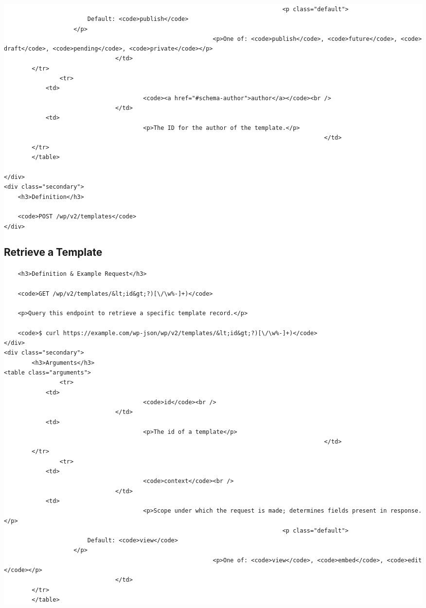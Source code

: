 																					<p class="default">
							Default: <code>publish</code>
						</p>
																<p>One of: <code>publish</code>, <code>future</code>, <code>draft</code>, <code>pending</code>, <code>private</code></p>
									</td>
			</tr>
					<tr>
				<td>
											<code><a href="#schema-author">author</a></code><br />
									</td>
				<td>
											<p>The ID for the author of the template.</p>
																								</td>
			</tr>
			</table>

	</div>
	<div class="secondary">
		<h3>Definition</h3>

		<code>POST /wp/v2/templates</code>
	</div>
</section>
<section class="route">
	<div class="primary">
		<h2>Retrieve a Template</h2>

		<h3>Definition & Example Request</h3>

		<code>GET /wp/v2/templates/&lt;id&gt;?)[\/\w%-]+)</code>

		<p>Query this endpoint to retrieve a specific template record.</p>

		<code>$ curl https://example.com/wp-json/wp/v2/templates/&lt;id&gt;?)[\/\w%-]+)</code>
	</div>
	<div class="secondary">
			<h3>Arguments</h3>
	<table class="arguments">
					<tr>
				<td>
											<code>id</code><br />
									</td>
				<td>
											<p>The id of a template</p>
																								</td>
			</tr>
					<tr>
				<td>
											<code>context</code><br />
									</td>
				<td>
											<p>Scope under which the request is made; determines fields present in response.</p>
																					<p class="default">
							Default: <code>view</code>
						</p>
																<p>One of: <code>view</code>, <code>embed</code>, <code>edit</code></p>
									</td>
			</tr>
			</table>
